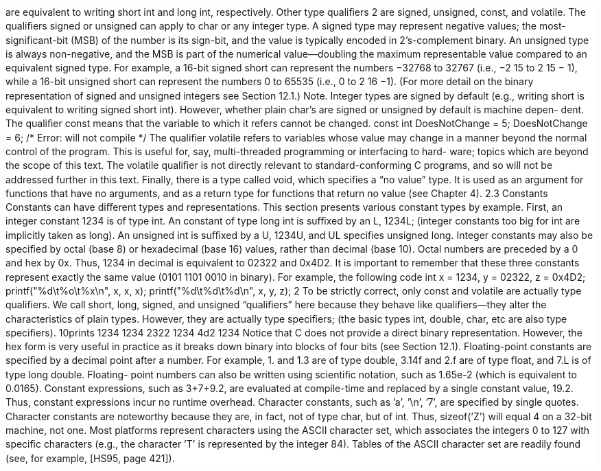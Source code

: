 are equivalent to writing short int and long int, respectively. Other type qualiﬁers 2 are signed,
unsigned, const, and volatile. The qualiﬁers signed or unsigned can apply to char or any
integer type. A signed type may represent negative values; the most-signiﬁcant-bit (MSB) of the
number is its sign-bit, and the value is typically encoded in 2’s-complement binary. An unsigned
type is always non-negative, and the MSB is part of the numerical value—doubling the maximum
representable value compared to an equivalent signed type. For example, a 16-bit signed short
can represent the numbers −32768 to 32767 (i.e., −2 15 to 2 15 − 1), while a 16-bit unsigned short
can represent the numbers 0 to 65535 (i.e., 0 to 2 16 −1). (For more detail on the binary representation
of signed and unsigned integers see Section 12.1.)
Note. Integer types are signed by default (e.g., writing short is equivalent to writing signed
short int). However, whether plain char’s are signed or unsigned by default is machine depen-
dent.
The qualiﬁer const means that the variable to which it refers cannot be changed.
const int DoesNotChange = 5;
DoesNotChange = 6; /* Error: will not compile */
The qualiﬁer volatile refers to variables whose value may change in a manner beyond the normal
control of the program. This is useful for, say, multi-threaded programming or interfacing to hard-
ware; topics which are beyond the scope of this text. The volatile qualiﬁer is not directly relevant
to standard-conforming C programs, and so will not be addressed further in this text.
Finally, there is a type called void, which speciﬁes a “no value” type. It is used as an argument
for functions that have no arguments, and as a return type for functions that return no value (see
Chapter 4).
2.3
Constants
Constants can have diﬀerent types and representations. This section presents various constant types
by example. First, an integer constant 1234 is of type int. An constant of type long int is suﬃxed
by an L, 1234L; (integer constants too big for int are implicitly taken as long). An unsigned int
is suﬃxed by a U, 1234U, and UL speciﬁes unsigned long.
Integer constants may also be speciﬁed by octal (base 8) or hexadecimal (base 16) values, rather
than decimal (base 10). Octal numbers are preceded by a 0 and hex by 0x. Thus, 1234 in decimal
is equivalent to 02322 and 0x4D2. It is important to remember that these three constants represent
exactly the same value (0101 1101 0010 in binary). For example, the following code
int x = 1234, y = 02322, z = 0x4D2;
printf("%d\t%o\t%x\n", x, x, x);
printf("%d\t%d\t%d\n", x, y, z);
2 To be strictly correct, only const and volatile are actually type qualiﬁers. We call short, long, signed, and
unsigned “qualiﬁers” here because they behave like qualiﬁers—they alter the characteristics of plain types. However,
they are actually type speciﬁers; (the basic types int, double, char, etc are also type speciﬁers).
10prints
1234
1234
2322
1234
4d2
1234
Notice that C does not provide a direct binary representation. However, the hex form is very useful
in practice as it breaks down binary into blocks of four bits (see Section 12.1).
Floating-point constants are speciﬁed by a decimal point after a number. For example, 1. and
1.3 are of type double, 3.14f and 2.f are of type float, and 7.L is of type long double. Floating-
point numbers can also be written using scientiﬁc notation, such as 1.65e-2 (which is equivalent to
0.0165). Constant expressions, such as 3+7+9.2, are evaluated at compile-time and replaced by a
single constant value, 19.2. Thus, constant expressions incur no runtime overhead.
Character constants, such as ’a’, ’\n’, ’7’, are speciﬁed by single quotes. Character constants
are noteworthy because they are, in fact, not of type char, but of int. Thus, sizeof(’Z’) will equal
4 on a 32-bit machine, not one. Most platforms represent characters using the ASCII character set,
which associates the integers 0 to 127 with speciﬁc characters (e.g., the character ’T’ is represented
by the integer 84). Tables of the ASCII character set are readily found (see, for example, [HS95,
page 421]).